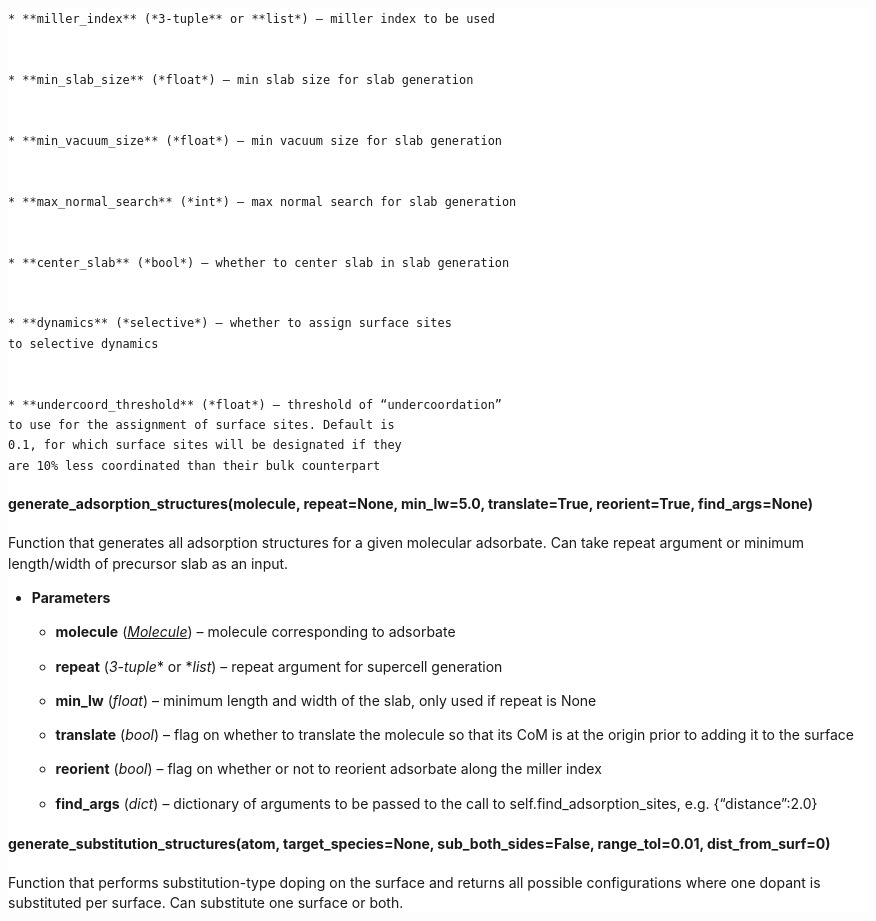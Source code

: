 
    * **miller_index** (*3-tuple** or **list*) – miller index to be used


    * **min_slab_size** (*float*) – min slab size for slab generation


    * **min_vacuum_size** (*float*) – min vacuum size for slab generation


    * **max_normal_search** (*int*) – max normal search for slab generation


    * **center_slab** (*bool*) – whether to center slab in slab generation


    * **dynamics** (*selective*) – whether to assign surface sites
    to selective dynamics


    * **undercoord_threshold** (*float*) – threshold of “undercoordation”
    to use for the assignment of surface sites. Default is
    0.1, for which surface sites will be designated if they
    are 10% less coordinated than their bulk counterpart



#### generate_adsorption_structures(molecule, repeat=None, min_lw=5.0, translate=True, reorient=True, find_args=None)
Function that generates all adsorption structures for a given
molecular adsorbate. Can take repeat argument or minimum length/width
of precursor slab as an input.


* **Parameters**


    * **molecule** ([*Molecule*](pymatgen.core.structure.md#pymatgen.core.structure.Molecule)) – molecule corresponding to adsorbate


    * **repeat** (*3-tuple** or **list*) – repeat argument for supercell generation


    * **min_lw** (*float*) – minimum length and width of the slab, only used
    if repeat is None


    * **translate** (*bool*) – flag on whether to translate the molecule so
    that its CoM is at the origin prior to adding it to the surface


    * **reorient** (*bool*) – flag on whether or not to reorient adsorbate
    along the miller index


    * **find_args** (*dict*) – dictionary of arguments to be passed to the
    call to self.find_adsorption_sites, e.g. {“distance”:2.0}



#### generate_substitution_structures(atom, target_species=None, sub_both_sides=False, range_tol=0.01, dist_from_surf=0)
Function that performs substitution-type doping on the surface and
returns all possible configurations where one dopant is substituted per
surface. Can substitute one surface or both.
